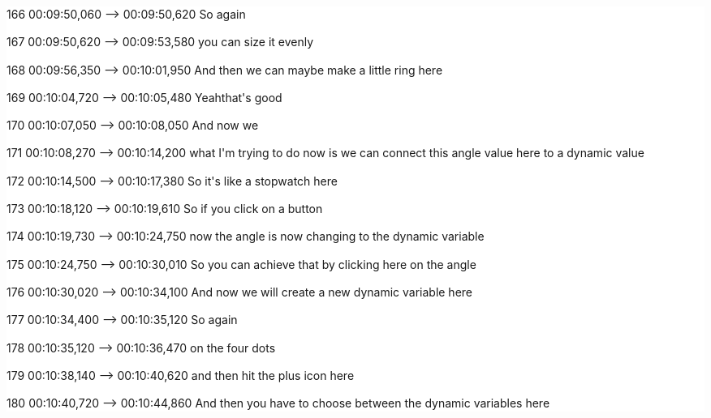 166
00:09:50,060 --> 00:09:50,620
So again

167
00:09:50,620 --> 00:09:53,580
you can size it evenly

168
00:09:56,350 --> 00:10:01,950
And then we can maybe make a little ring here

169
00:10:04,720 --> 00:10:05,480
Yeahthat's good

170
00:10:07,050 --> 00:10:08,050
And now we

171
00:10:08,270 --> 00:10:14,200
what I'm trying to do now is we can connect this angle value here to a dynamic value

172
00:10:14,500 --> 00:10:17,380
So it's like a stopwatch here

173
00:10:18,120 --> 00:10:19,610
So if you click on a button

174
00:10:19,730 --> 00:10:24,750
now the angle is now changing to the dynamic variable

175
00:10:24,750 --> 00:10:30,010
So you can achieve that by clicking here on the angle

176
00:10:30,020 --> 00:10:34,100
And now we will create a new dynamic variable here

177
00:10:34,400 --> 00:10:35,120
So again

178
00:10:35,120 --> 00:10:36,470
on the four dots

179
00:10:38,140 --> 00:10:40,620
and then hit the plus icon here

180
00:10:40,720 --> 00:10:44,860
And then you have to choose between the dynamic variables here
